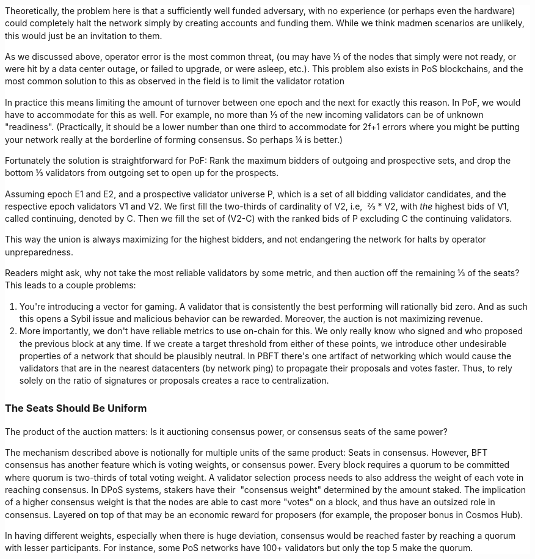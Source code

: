 Theoretically, the problem here is that a sufficiently well funded adversary, with no experience (or perhaps even the hardware) could completely halt the network simply by creating accounts and funding them. While we think madmen scenarios are unlikely, this would just be an invitation to them.

As we discussed above, operator error is the most common threat, (ou may have ⅓ of the nodes that simply were not ready, or were hit by a data center outage, or failed to upgrade, or were asleep, etc.). This problem also exists in PoS blockchains, and the most common solution to this as observed in the field is to limit the validator rotation

In practice this means limiting the amount of turnover between one epoch and the next for exactly this reason. In PoF, we would have to accommodate for this as well. For example, no more than ⅓ of the new incoming validators can be of unknown "readiness". (Practically, it should be a lower number than one third to accommodate for 2f+1 errors where you might be putting your network really at the borderline of forming consensus. So perhaps ¼ is better.)

Fortunately the solution is straightforward for PoF: Rank the maximum bidders of outgoing and prospective sets, and drop the bottom ⅓ validators from outgoing set to open up for the prospects.

Assuming epoch E1 and E2, and a prospective validator universe P, which is a set of all bidding validator candidates, and the respective epoch validators V1 and V2. We first fill the two-thirds of cardinality of V2, i.e,  ⅔ \* V2, with _the_ highest bids of V1, called continuing, denoted by C. Then we fill the set of (V2-C) with the ranked bids of P excluding C the continuing validators.

This way the union is always maximizing for the highest bidders, and not endangering the network for halts by operator unpreparedness.

Readers might ask, why not take the most reliable validators by some metric, and then auction off the remaining ⅓ of the seats? This leads to a couple problems:

1. You're introducing a vector for gaming. A validator that is consistently the best performing will rationally bid zero. And as such this opens a Sybil issue and malicious behavior can be rewarded. Moreover, the auction is not maximizing revenue.
2. More importantly, we don't have reliable metrics to use on-chain for this. We only really know who signed and who proposed the previous block at any time. If we create a target threshold from either of these points, we introduce other undesirable properties of a network that should be plausibly neutral. In PBFT there's one artifact of networking which would cause the validators that are in the nearest datacenters (by network ping) to propagate their proposals and votes faster. Thus, to rely solely on the ratio of signatures or proposals creates a race to centralization.

### The Seats Should Be Uniform

The product of the auction matters: Is it auctioning consensus power, or consensus seats of the same power?

The mechanism described above is notionally for multiple units of the same product: Seats in consensus. However, BFT consensus has another feature which is voting weights, or consensus power. Every block requires a quorum to be committed where quorum is two-thirds of total voting weight. A validator selection process needs to also address the weight of each vote in reaching consensus. In DPoS systems, stakers have their  "consensus weight" determined by the amount staked. The implication of a higher consensus weight is that the nodes are able to cast more "votes" on a block, and thus have an outsized role in consensus. Layered on top of that may be an economic reward for proposers (for example, the proposer bonus in Cosmos Hub).

In having different weights, especially when there is huge deviation, consensus would be reached faster by reaching a quorum with lesser participants. For instance, some PoS networks have 100+ validators but only the top 5 make the quorum.

